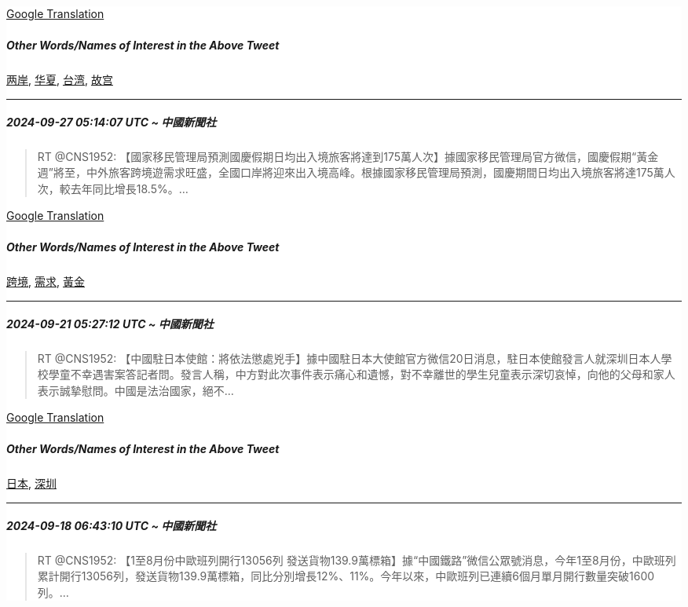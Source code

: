 [Google Translation](https://translate.google.com/?hi=en&tab=TT&sl=zh-CN&tl=en&op=translate&text=RT+%40XinhuaChinese%3A+11%E6%9C%8830%E6%97%A5%E4%B8%8A%E5%8D%88%EF%BC%8C%E5%A4%A7%E9%99%86%E9%AB%98%E6%A0%A1%E5%B8%88%E7%94%9F%E5%9B%A2%E4%B8%80%E8%A1%8C%E4%BA%BA%E6%9D%A5%E5%88%B0%E5%8F%B0%E5%8C%97%E6%95%85%E5%AE%AB%E5%8D%9A%E7%89%A9%E9%99%A2%E5%8F%82%E8%AE%BF%E3%80%82%E7%A9%BF%E8%B6%8A%E5%8F%A4%E4%BB%8A%EF%BC%8C%E4%B8%A4%E5%B2%B8%E5%90%8C%E8%83%9E%E5%85%B1%E8%B5%8F%E5%8D%8E%E5%A4%8F%E7%91%B0%E5%AE%9D%EF%BC%8C%E5%85%B1%E9%B8%A3%E4%B8%AD%E5%8D%8E%E6%96%87%E5%8C%96%E4%B9%8B%E7%BE%8E%E3%80%82%E4%B8%A4%E5%B2%B8%E9%9D%92%E5%B9%B4%E7%8E%B0%E5%9C%BA%E4%BA%A4%E6%B5%81%E7%83%AD%E7%BB%9C%EF%BC%8C%E4%BA%92%E5%8A%A0%E5%BE%AE%E4%BF%A1%E3%80%82%E5%8C%97%E5%A4%A7%E5%AD%A6%E7%94%9F%E6%9B%B9%E8%89%BA%E5%8D%9A%E5%96%8A%E8%AF%9D%EF%BC%9A%E2%80%9C%E6%AC%A2%E8%BF%8E%E5%8F%B0%E6%B9%BE%E9%9D%92%E5%B9%B4%E5%88%B0%E5%A4%A7%E9%99%86%E5%A4%9A%E5%8F%82%E8%A7%82%E3%80%81%E5%A4%9A%E4%BA%A4%E6%B5%81%EF%BC%81%E2%80%9D+https%3A%2F%2Ft.co%2FcZfH%E2%80%A6)
##### Other Words/Names of Interest in the Above Tweet
[两岸](两岸.md), [华夏](华夏.md), [台湾](台湾.md), [故宫](故宫.md)
___
##### 2024-09-27 05:14:07 UTC ~ 中國新聞社
> RT @CNS1952: 【國家移民管理局預測國慶假期日均出入境旅客將達到175萬人次】據國家移民管理局官方微信，國慶假期“黃金週”將至，中外旅客跨境遊需求旺盛，全國口岸將迎來出入境高峰。根據國家移民管理局預測，國慶期間日均出入境旅客將達175萬人次，較去年同比增長18.5%。…

[Google Translation](https://translate.google.com/?hi=en&tab=TT&sl=zh-CN&tl=en&op=translate&text=RT+%40CNS1952%3A+%E3%80%90%E5%9C%8B%E5%AE%B6%E7%A7%BB%E6%B0%91%E7%AE%A1%E7%90%86%E5%B1%80%E9%A0%90%E6%B8%AC%E5%9C%8B%E6%85%B6%E5%81%87%E6%9C%9F%E6%97%A5%E5%9D%87%E5%87%BA%E5%85%A5%E5%A2%83%E6%97%85%E5%AE%A2%E5%B0%87%E9%81%94%E5%88%B0175%E8%90%AC%E4%BA%BA%E6%AC%A1%E3%80%91%E6%93%9A%E5%9C%8B%E5%AE%B6%E7%A7%BB%E6%B0%91%E7%AE%A1%E7%90%86%E5%B1%80%E5%AE%98%E6%96%B9%E5%BE%AE%E4%BF%A1%EF%BC%8C%E5%9C%8B%E6%85%B6%E5%81%87%E6%9C%9F%E2%80%9C%E9%BB%83%E9%87%91%E9%80%B1%E2%80%9D%E5%B0%87%E8%87%B3%EF%BC%8C%E4%B8%AD%E5%A4%96%E6%97%85%E5%AE%A2%E8%B7%A8%E5%A2%83%E9%81%8A%E9%9C%80%E6%B1%82%E6%97%BA%E7%9B%9B%EF%BC%8C%E5%85%A8%E5%9C%8B%E5%8F%A3%E5%B2%B8%E5%B0%87%E8%BF%8E%E4%BE%86%E5%87%BA%E5%85%A5%E5%A2%83%E9%AB%98%E5%B3%B0%E3%80%82%E6%A0%B9%E6%93%9A%E5%9C%8B%E5%AE%B6%E7%A7%BB%E6%B0%91%E7%AE%A1%E7%90%86%E5%B1%80%E9%A0%90%E6%B8%AC%EF%BC%8C%E5%9C%8B%E6%85%B6%E6%9C%9F%E9%96%93%E6%97%A5%E5%9D%87%E5%87%BA%E5%85%A5%E5%A2%83%E6%97%85%E5%AE%A2%E5%B0%87%E9%81%94175%E8%90%AC%E4%BA%BA%E6%AC%A1%EF%BC%8C%E8%BC%83%E5%8E%BB%E5%B9%B4%E5%90%8C%E6%AF%94%E5%A2%9E%E9%95%B718.5%25%E3%80%82%E2%80%A6)
##### Other Words/Names of Interest in the Above Tweet
[跨境](跨境.md), [需求](需求.md), [黃金](黃金.md)
___
##### 2024-09-21 05:27:12 UTC ~ 中國新聞社
> RT @CNS1952: 【中國駐日本使館：將依法懲處兇手】據中國駐日本大使館官方微信20日消息，駐日本使館發言人就深圳日本人學校學童不幸遇害案答記者問。發言人稱，中方對此次事件表示痛心和遺憾，對不幸離世的學生兒童表示深切哀悼，向他的父母和家人表示誠摯慰問。中國是法治國家，絕不…

[Google Translation](https://translate.google.com/?hi=en&tab=TT&sl=zh-CN&tl=en&op=translate&text=RT+%40CNS1952%3A+%E3%80%90%E4%B8%AD%E5%9C%8B%E9%A7%90%E6%97%A5%E6%9C%AC%E4%BD%BF%E9%A4%A8%EF%BC%9A%E5%B0%87%E4%BE%9D%E6%B3%95%E6%87%B2%E8%99%95%E5%85%87%E6%89%8B%E3%80%91%E6%93%9A%E4%B8%AD%E5%9C%8B%E9%A7%90%E6%97%A5%E6%9C%AC%E5%A4%A7%E4%BD%BF%E9%A4%A8%E5%AE%98%E6%96%B9%E5%BE%AE%E4%BF%A120%E6%97%A5%E6%B6%88%E6%81%AF%EF%BC%8C%E9%A7%90%E6%97%A5%E6%9C%AC%E4%BD%BF%E9%A4%A8%E7%99%BC%E8%A8%80%E4%BA%BA%E5%B0%B1%E6%B7%B1%E5%9C%B3%E6%97%A5%E6%9C%AC%E4%BA%BA%E5%AD%B8%E6%A0%A1%E5%AD%B8%E7%AB%A5%E4%B8%8D%E5%B9%B8%E9%81%87%E5%AE%B3%E6%A1%88%E7%AD%94%E8%A8%98%E8%80%85%E5%95%8F%E3%80%82%E7%99%BC%E8%A8%80%E4%BA%BA%E7%A8%B1%EF%BC%8C%E4%B8%AD%E6%96%B9%E5%B0%8D%E6%AD%A4%E6%AC%A1%E4%BA%8B%E4%BB%B6%E8%A1%A8%E7%A4%BA%E7%97%9B%E5%BF%83%E5%92%8C%E9%81%BA%E6%86%BE%EF%BC%8C%E5%B0%8D%E4%B8%8D%E5%B9%B8%E9%9B%A2%E4%B8%96%E7%9A%84%E5%AD%B8%E7%94%9F%E5%85%92%E7%AB%A5%E8%A1%A8%E7%A4%BA%E6%B7%B1%E5%88%87%E5%93%80%E6%82%BC%EF%BC%8C%E5%90%91%E4%BB%96%E7%9A%84%E7%88%B6%E6%AF%8D%E5%92%8C%E5%AE%B6%E4%BA%BA%E8%A1%A8%E7%A4%BA%E8%AA%A0%E6%91%AF%E6%85%B0%E5%95%8F%E3%80%82%E4%B8%AD%E5%9C%8B%E6%98%AF%E6%B3%95%E6%B2%BB%E5%9C%8B%E5%AE%B6%EF%BC%8C%E7%B5%95%E4%B8%8D%E2%80%A6)
##### Other Words/Names of Interest in the Above Tweet
[日本](日本.md), [深圳](深圳.md)
___
##### 2024-09-18 06:43:10 UTC ~ 中國新聞社
> RT @CNS1952: 【1至8月份中歐班列開行13056列 發送貨物139.9萬標箱】據“中國鐵路”微信公眾號消息，今年1至8月份，中歐班列累計開行13056列，發送貨物139.9萬標箱，同比分別增長12%、11%。今年以來，中歐班列已連續6個月單月開行數量突破1600列。…
